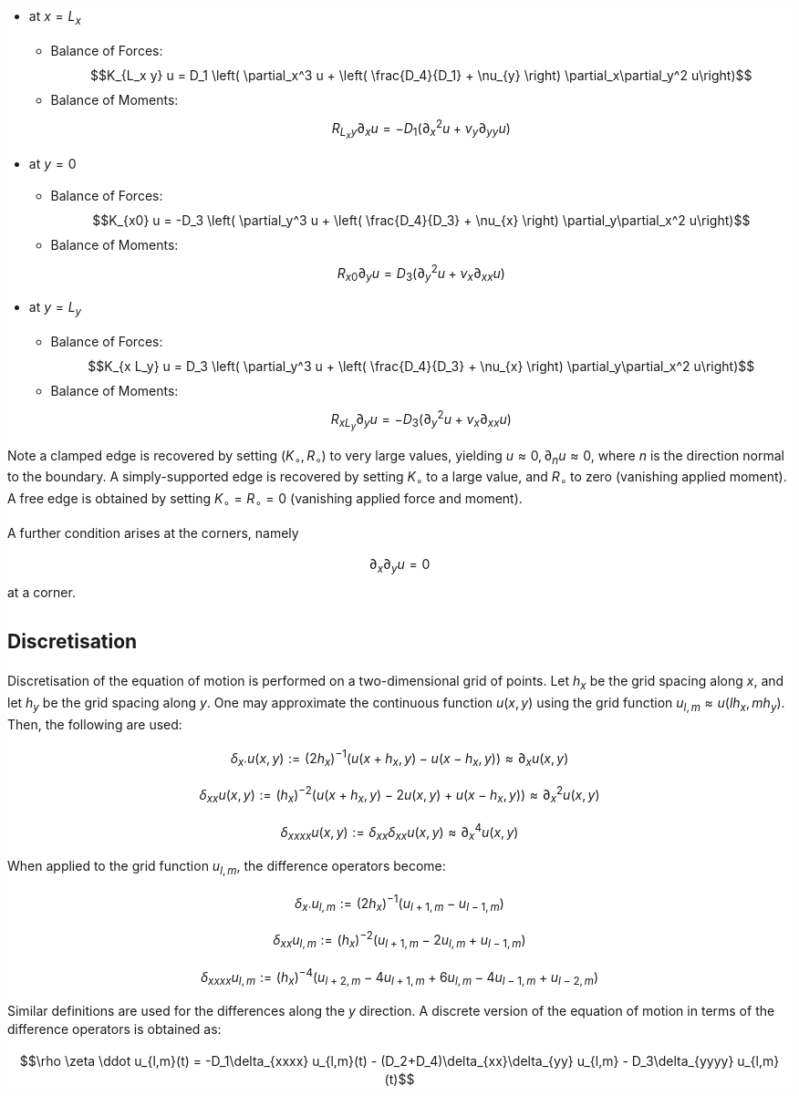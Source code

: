 
- at $x = L_x$
  * Balance of Forces:      $$K_{L_x y} u = D_1 \left( \partial_x^3 u + \left( \frac{D_4}{D_1} + \nu_{y} \right) \partial_x\partial_y^2 u\right)$$
  * Balance of Moments:     $$R_{L_x y} \partial_x u = -D_1 \left(\partial_x^2 u + \nu_y \partial_{yy} u \right)$$


- at  $y = 0$
  * Balance of Forces:      $$K_{x0} u = -D_3 \left( \partial_y^3 u + \left( \frac{D_4}{D_3} + \nu_{x} \right) \partial_y\partial_x^2 u\right)$$
  * Balance of Moments:     $$R_{x0} \partial_y u = D_3 \left(\partial_y^2 u + \nu_x \partial_{xx} u \right)$$


- at  $y = L_y$
  * Balance of Forces:      $$K_{x L_y} u = D_3 \left( \partial_y^3 u + \left( \frac{D_4}{D_3} + \nu_{x} \right) \partial_y\partial_x^2 u\right)$$
  * Balance of Moments:     $$R_{x L_y} \partial_y u = -D_3 \left(\partial_y^2 u + \nu_x \partial_{xx} u \right)$$

Note a clamped edge is recovered by setting $(K_\circ,R_\circ)$ to very large values, yielding $u \approx 0, \partial_n u \approx 0$, where $n$ is the direction normal to the boundary. A simply-supported edge is recovered by setting $K_\circ$ to a large value, and $R_\circ$ to zero (vanishing applied moment). A free edge is obtained by setting $K_\circ = R_\circ = 0$ (vanishing applied force and moment). 

A further condition arises at the corners, namely

$$\partial_x\partial_y u = 0$$  at a corner. 

## Discretisation

Discretisation of the equation of motion is performed on a two-dimensional grid of points. Let $h_x$ be the grid spacing along $x$, and let $h_y$ be the grid spacing along $y$. One may approximate the continuous function $u(x,y)$ using the grid function $u_{l,m} \approx u(lh_x,mh_y)$. Then, the following are used:

$$\delta_{x\cdot} u(x,y) := (2h_x)^{-1}(u(x+h_x,y)-u(x-h_x,y)) \approx \partial_x u(x,y)$$

$$\delta_{xx} u(x,y) := (h_x)^{-2}(u(x+h_x,y)-2u(x,y) + u(x-h_x,y)) \approx \partial^2_{x} u(x,y)$$

$$\delta_{xxxx} u(x,y) := \delta_{xx}\delta_{xx} u(x,y) \approx \partial^4_{x} u(x,y)$$

When applied to the grid function $u_{l,m}$, the difference operators become:

$$\delta_{x\cdot} u_{l,m} := (2h_x)^{-1}(u_{l+1,m}-u_{l-1,m}) $$

$$\delta_{xx} u_{l,m} := (h_x)^{-2}(u_{l+1,m}-2u_{l,m} + u_{l-1,m}) $$

$$\delta_{xxxx} u_{l,m} := (h_x)^{-4}(u_{l+2,m}-4u_{l+1,m} + 6u_{l,m} -4u_{l-1,m} + u_{l-2,m}) $$

Similar definitions are used for the differences along the $y$ direction. A discrete version of the equation of motion in terms of the difference operators is obtained as:


$$\rho \zeta \ddot u_{l,m}(t) = -D_1\delta_{xxxx} u_{l,m}(t) - (D_2+D_4)\delta_{xx}\delta_{yy} u_{l,m} - D_3\delta_{yyyy} u_{l,m}(t)$$
